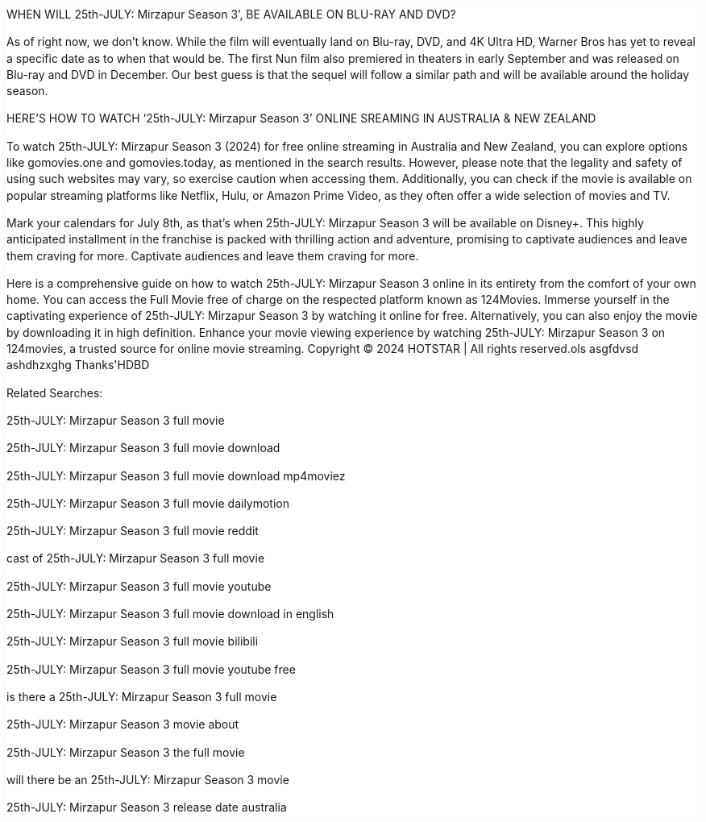 WHEN WILL 25th-JULY: Mirzapur Season 3’, BE AVAILABLE ON BLU-RAY AND DVD?

As of right now, we don’t know. While the film will eventually land on Blu-ray, DVD, and 4K Ultra HD, Warner Bros has yet to reveal a specific date as to when that would be. The first Nun film also premiered in theaters in early September and was released on Blu-ray and DVD in December. Our best guess is that the sequel will follow a similar path and will be available around the holiday season.

HERE’S HOW TO WATCH ‘25th-JULY: Mirzapur Season 3’ ONLINE SREAMING IN AUSTRALIA & NEW ZEALAND

To watch 25th-JULY: Mirzapur Season 3 (2024) for free online streaming in Australia and New Zealand, you can explore options like gomovies.one and gomovies.today, as mentioned in the search results. However, please note that the legality and safety of using such websites may vary, so exercise caution when accessing them. Additionally, you can check if the movie is available on popular streaming platforms like Netflix, Hulu, or Amazon Prime Video, as they often offer a wide selection of movies and TV.

Mark your calendars for July 8th, as that’s when 25th-JULY: Mirzapur Season 3 will be available on Disney+. This highly anticipated installment in the franchise is packed with thrilling action and adventure, promising to captivate audiences and leave them craving for more. Captivate audiences and leave them craving for more.

Here is a comprehensive guide on how to watch 25th-JULY: Mirzapur Season 3 online in its entirety from the comfort of your own home. You can access the Full Movie free of charge on the respected platform known as 124Movies. Immerse yourself in the captivating experience of 25th-JULY: Mirzapur Season 3 by watching it online for free. Alternatively, you can also enjoy the movie by downloading it in high definition. Enhance your movie viewing experience by watching 25th-JULY: Mirzapur Season 3 on 124movies, a trusted source for online movie streaming. Copyright © 2024 HOTSTAR | All rights reserved.ols asgfdvsd ashdhzxghg Thanks'HDBD

Related Searches:

25th-JULY: Mirzapur Season 3 full movie

25th-JULY: Mirzapur Season 3 full movie download

25th-JULY: Mirzapur Season 3 full movie download mp4moviez

25th-JULY: Mirzapur Season 3 full movie dailymotion

25th-JULY: Mirzapur Season 3 full movie reddit

cast of 25th-JULY: Mirzapur Season 3 full movie

25th-JULY: Mirzapur Season 3 full movie youtube

25th-JULY: Mirzapur Season 3 full movie download in english

25th-JULY: Mirzapur Season 3 full movie bilibili

25th-JULY: Mirzapur Season 3 full movie youtube free

is there a 25th-JULY: Mirzapur Season 3 full movie

25th-JULY: Mirzapur Season 3 movie about

25th-JULY: Mirzapur Season 3 the full movie

will there be an 25th-JULY: Mirzapur Season 3 movie

25th-JULY: Mirzapur Season 3 release date australia
